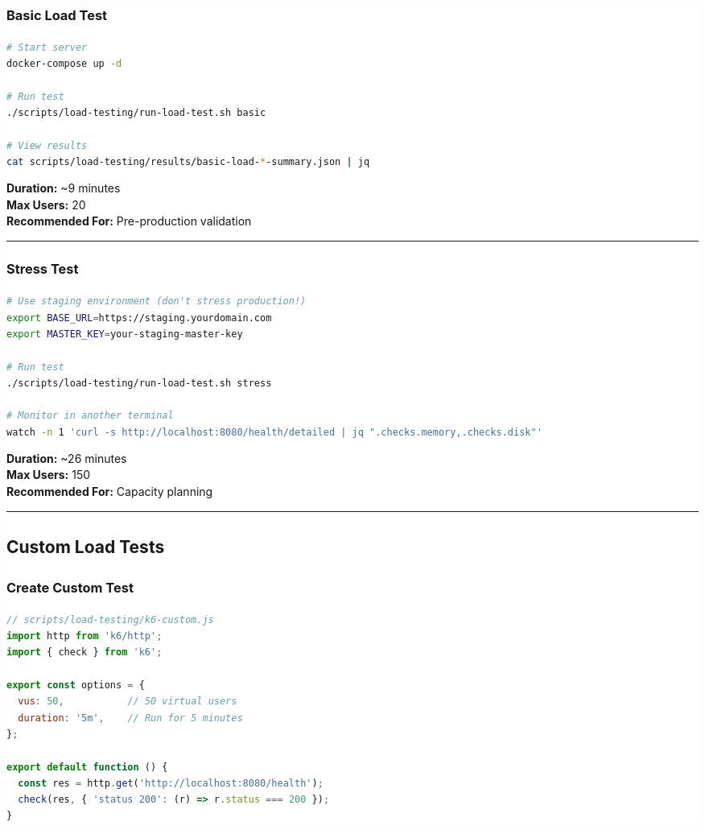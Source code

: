 ### Basic Load Test

```bash
# Start server
docker-compose up -d

# Run test
./scripts/load-testing/run-load-test.sh basic

# View results
cat scripts/load-testing/results/basic-load-*-summary.json | jq
```

**Duration:** ~9 minutes  
**Max Users:** 20  
**Recommended For:** Pre-production validation

---

### Stress Test

```bash
# Use staging environment (don't stress production!)
export BASE_URL=https://staging.yourdomain.com
export MASTER_KEY=your-staging-master-key

# Run test
./scripts/load-testing/run-load-test.sh stress

# Monitor in another terminal
watch -n 1 'curl -s http://localhost:8080/health/detailed | jq ".checks.memory,.checks.disk"'
```

**Duration:** ~26 minutes  
**Max Users:** 150  
**Recommended For:** Capacity planning

---

## Custom Load Tests

### Create Custom Test

```javascript
// scripts/load-testing/k6-custom.js
import http from 'k6/http';
import { check } from 'k6';

export const options = {
  vus: 50,           // 50 virtual users
  duration: '5m',    // Run for 5 minutes
};

export default function () {
  const res = http.get('http://localhost:8080/health');
  check(res, { 'status 200': (r) => r.status === 200 });
}
```
